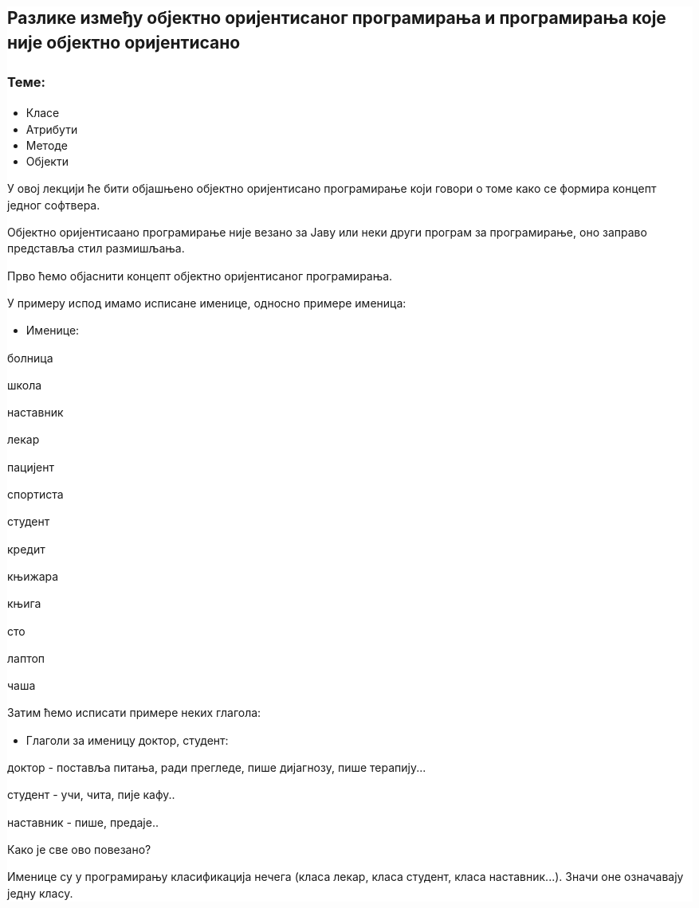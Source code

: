 ﻿## Разлике између објектно оријентисаног програмирања и програмирања које није објектно оријентисано

### Теме:
- Класе
- Атрибути
- Методе
- Објекти

У овој лекцији ће бити објашњено објектно оријентисано програмирање који говори о томе како се формира концепт једног софтвера.

Објектно оријентисаано програмирање није везано за Јаву или неки други програм за програмирање, оно заправо представља стил размишљања.

Прво ћемо објаснити концепт објектно оријентисаног програмирања.

У примеру испод имамо исписане именице, односно примере именица: 

- Именице:

болница

школа

наставник

лекар

пацијент

спортиста

студент

кредит

књижара

књига

сто 

лаптоп

чаша


Затим ћемо исписати примере неких глагола:

- Глаголи за именицу доктор, студент:

доктор - поставља питања, ради прегледе, пише дијагнозу, пише терапију...

студент - учи, чита, пије кафу..

наставник - пише, предаје..


Како је све ово повезано?


Именице су у програмирању класификација нечега (класа лекар, класа студент, класа наставник...). Значи оне означавају једну класу.

